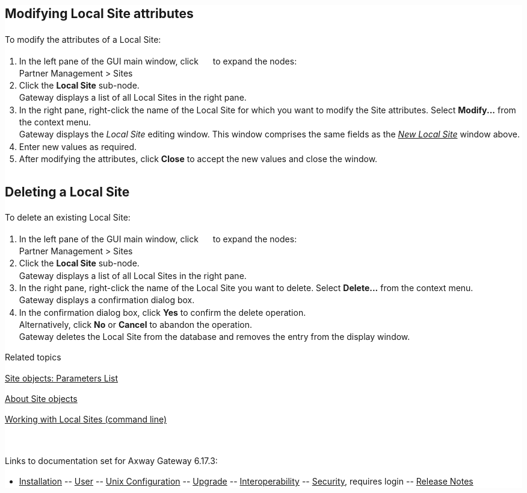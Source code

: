 <span id="Modifying_Local_Site_attributes"></span>

## Modifying Local Site attributes

To modify the attributes of a Local Site:

1.  In the left pane of the GUI main window, click <img src="/Images/Gateway/expand_marker.gif" width="16" height="16" /> to expand the nodes:  
    Partner Management > Sites
2.  Click the <span style="font-weight: bold;">Local Site</span> sub-node.  
    Gateway displays a list of all Local Sites in the right pane.
3.  In the right pane, right-click the name of the Local Site for which you want to modify the Site attributes. Select <span style="font-weight: bold;">Modify...</span> from the context menu.  
    Gateway displays the<span style="font-style: italic;"> Local Site</span> editing window. This window comprises the same fields as the <span style="font-style: italic;">[New Local Site](#New_Local_Site_creation_window)</span> window above.
4.  Enter new values as required.
5.  After modifying the attributes, click <span style="font-weight: bold;">Close</span> to accept the new values and close the window.

<span id="Deleting_a_Local_Site"></span>

## Deleting a Local Site

To delete an existing Local Site:

1.  In the left pane of the GUI main window, click <img src="/Images/Gateway/expand_marker.gif" width="16" height="16" /> to expand the nodes:  
    Partner Management > Sites
2.  Click the <span style="font-weight: bold;">Local Site</span> sub-node.  
    Gateway displays a list of all Local Sites in the right pane.
3.  In the right pane, right-click the name of the Local Site you want to delete. Select <span style="font-weight: bold;">Delete...</span> from the context menu.  
    Gateway displays a confirmation dialog box.
4.  In the confirmation dialog box, click <span style="font-weight: bold;">Yes</span> to confirm the delete operation.  
    Alternatively, click <span style="font-weight: bold;">No</span> or <span style="font-weight: bold;">Cancel</span> to abandon the operation.  
    Gateway deletes the Local Site from the database and removes the entry from the display window.

Related topics

[Site objects: Parameters List](../managing_local_sites_cli/sites_parameter_list)

[About Site objects](../)

[Working with Local Sites (command line)](../managing_local_sites_cli)

 

Links to documentation set for Axway Gateway <span class="mc-variable axway_variables.Release_Number variable">6.17.3</span>:

-   [Installation](/bundle/Gateway_6173_InstallationGuide_allOS_en_HTML5/page/Content/start_page.htm) -- [User](/bundle/Gateway_6173_UsersGuide_allOS_en_HTML5/page/Content/start_page.htm) -- [Unix Configuration](/bundle/Gateway_6173_ConfigurationGuide_UNIX_en_HTML5/page/Content/start_page.htm) -- [Upgrade](/bundle/Gateway_6173_UpgradeGuide_allOS_en_HTML5/page/Content/start_page.htm) -- [Interoperability](/bundle/Gateway_6173_InteroperabilityGuide_allOS_en_HTML5/page/Content/start_page.htm) -- [Security](/bundle/Gateway_6173_SecurityGuide_allOS_en_HTML5/page/Content/start_page.htm), requires login -- [Release Notes](/bundle/Gateway_6173_ReleaseNotes_allOS_en_HTML5/page/Content/Gateway_ReleaseNotes_allOS_en.htm)
